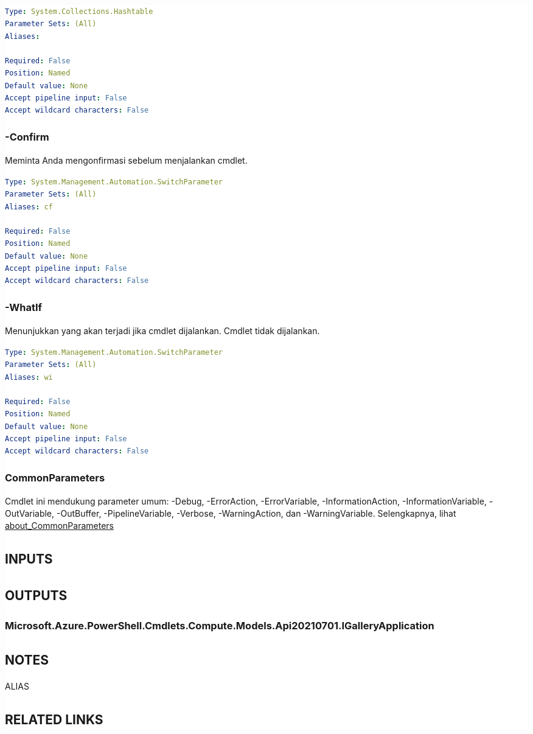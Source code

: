```yaml
Type: System.Collections.Hashtable
Parameter Sets: (All)
Aliases:

Required: False
Position: Named
Default value: None
Accept pipeline input: False
Accept wildcard characters: False
```

### -Confirm
Meminta Anda mengonfirmasi sebelum menjalankan cmdlet.

```yaml
Type: System.Management.Automation.SwitchParameter
Parameter Sets: (All)
Aliases: cf

Required: False
Position: Named
Default value: None
Accept pipeline input: False
Accept wildcard characters: False
```

### -WhatIf
Menunjukkan yang akan terjadi jika cmdlet dijalankan.
Cmdlet tidak dijalankan.

```yaml
Type: System.Management.Automation.SwitchParameter
Parameter Sets: (All)
Aliases: wi

Required: False
Position: Named
Default value: None
Accept pipeline input: False
Accept wildcard characters: False
```

### CommonParameters
Cmdlet ini mendukung parameter umum: -Debug, -ErrorAction, -ErrorVariable, -InformationAction, -InformationVariable, -OutVariable, -OutBuffer, -PipelineVariable, -Verbose, -WarningAction, dan -WarningVariable. Selengkapnya, lihat [about_CommonParameters](http://go.microsoft.com/fwlink/?LinkID=113216)

## INPUTS

## OUTPUTS

### Microsoft.Azure.PowerShell.Cmdlets.Compute.Models.Api20210701.IGalleryApplication

## NOTES

ALIAS

## RELATED LINKS

